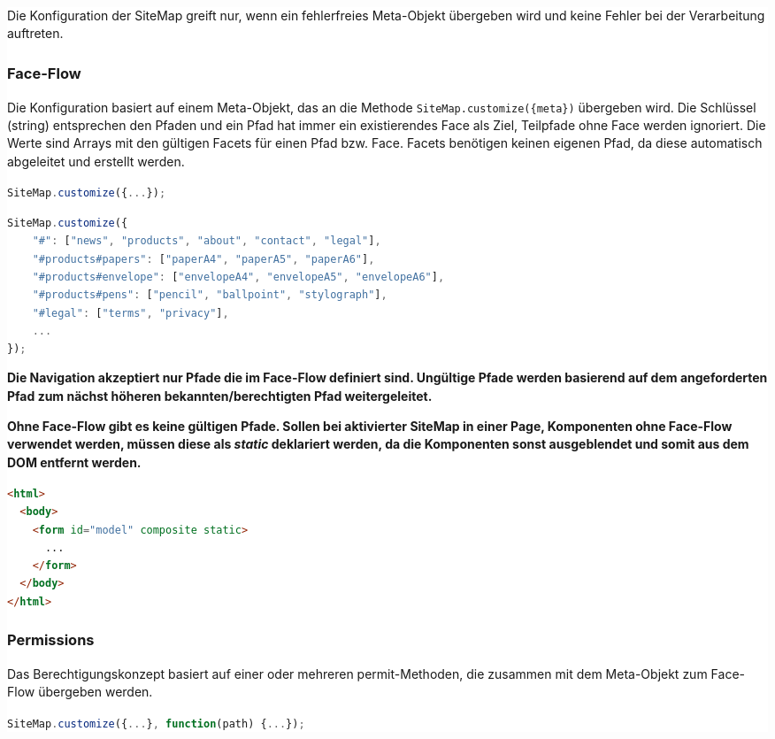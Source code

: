 Die Konfiguration der SiteMap greift nur, wenn ein fehlerfreies Meta-Objekt
&uuml;bergeben wird und keine Fehler bei der Verarbeitung auftreten.


### Face-Flow

Die Konfiguration basiert auf einem Meta-Objekt, das an die Methode
`SiteMap.customize({meta})` &uuml;bergeben wird. Die Schl&uuml;ssel (string)
entsprechen den Pfaden und ein Pfad hat immer ein existierendes Face als Ziel,
Teilpfade ohne Face werden ignoriert. Die Werte sind Arrays mit den
g&uuml;ltigen Facets f&uuml;r einen Pfad bzw. Face. Facets ben&ouml;tigen keinen
eigenen Pfad, da diese automatisch abgeleitet und erstellt werden.

```javascript
SiteMap.customize({...});
```

```javascript
SiteMap.customize({
    "#": ["news", "products", "about", "contact", "legal"],
    "#products#papers": ["paperA4", "paperA5", "paperA6"],
    "#products#envelope": ["envelopeA4", "envelopeA5", "envelopeA6"],
    "#products#pens": ["pencil", "ballpoint", "stylograph"],
    "#legal": ["terms", "privacy"],
    ...
});
```

__Die Navigation akzeptiert nur Pfade die im Face-Flow definiert sind.
Ung&uuml;ltige Pfade werden basierend auf dem angeforderten Pfad zum n&auml;chst
h&ouml;heren bekannten/berechtigten Pfad weitergeleitet.__

__Ohne Face-Flow gibt es keine g&uuml;ltigen Pfade. Sollen bei aktivierter
SiteMap in einer Page, Komponenten ohne Face-Flow verwendet werden, m&uuml;ssen
diese als _static_ deklariert werden, da die Komponenten sonst ausgeblendet und
somit aus dem DOM entfernt werden.__

```html
<html>
  <body>
    <form id="model" composite static>
      ...
    </form>
  </body>
</html>
```


### Permissions

Das Berechtigungskonzept basiert auf einer oder mehreren permit-Methoden, die
zusammen mit dem Meta-Objekt zum Face-Flow &uuml;bergeben werden.

```javascript
SiteMap.customize({...}, function(path) {...});
```
